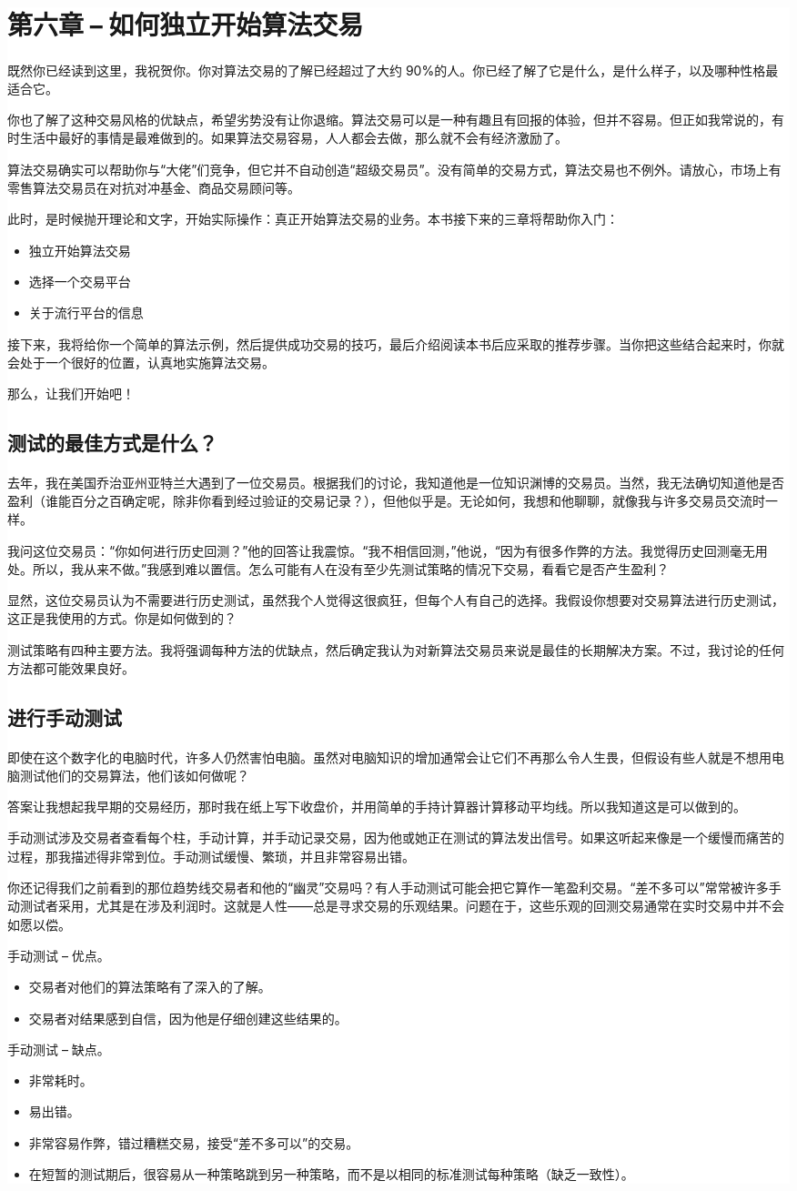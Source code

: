 # 第六章 – 如何独立开始算法交易

既然你已经读到这里，我祝贺你。你对算法交易的了解已经超过了大约 90%的人。你已经了解了它是什么，是什么样子，以及哪种性格最适合它。

你也了解了这种交易风格的优缺点，希望劣势没有让你退缩。算法交易可以是一种有趣且有回报的体验，但并不容易。但正如我常说的，有时生活中最好的事情是最难做到的。如果算法交易容易，人人都会去做，那么就不会有经济激励了。

算法交易确实可以帮助你与“大佬”们竞争，但它并不自动创造“超级交易员”。没有简单的交易方式，算法交易也不例外。请放心，市场上有零售算法交易员在对抗对冲基金、商品交易顾问等。

此时，是时候抛开理论和文字，开始实际操作：真正开始算法交易的业务。本书接下来的三章将帮助你入门：

+   独立开始算法交易

+   选择一个交易平台

+   关于流行平台的信息

接下来，我将给你一个简单的算法示例，然后提供成功交易的技巧，最后介绍阅读本书后应采取的推荐步骤。当你把这些结合起来时，你就会处于一个很好的位置，认真地实施算法交易。

那么，让我们开始吧！

## 测试的最佳方式是什么？

去年，我在美国乔治亚州亚特兰大遇到了一位交易员。根据我们的讨论，我知道他是一位知识渊博的交易员。当然，我无法确切知道他是否盈利（谁能百分之百确定呢，除非你看到经过验证的交易记录？），但他似乎是。无论如何，我想和他聊聊，就像我与许多交易员交流时一样。

我问这位交易员：“你如何进行历史回测？”他的回答让我震惊。“我不相信回测，”他说，“因为有很多作弊的方法。我觉得历史回测毫无用处。所以，我从来不做。”我感到难以置信。怎么可能有人在没有至少先测试策略的情况下交易，看看它是否产生盈利？

显然，这位交易员认为不需要进行历史测试，虽然我个人觉得这很疯狂，但每个人有自己的选择。我假设你想要对交易算法进行历史测试，这正是我使用的方式。你是如何做到的？

测试策略有四种主要方法。我将强调每种方法的优缺点，然后确定我认为对新算法交易员来说是最佳的长期解决方案。不过，我讨论的任何方法都可能效果良好。

## 进行手动测试

即使在这个数字化的电脑时代，许多人仍然害怕电脑。虽然对电脑知识的增加通常会让它们不再那么令人生畏，但假设有些人就是不想用电脑测试他们的交易算法，他们该如何做呢？

答案让我想起我早期的交易经历，那时我在纸上写下收盘价，并用简单的手持计算器计算移动平均线。所以我知道这是可以做到的。

手动测试涉及交易者查看每个柱，手动计算，并手动记录交易，因为他或她正在测试的算法发出信号。如果这听起来像是一个缓慢而痛苦的过程，那我描述得非常到位。手动测试缓慢、繁琐，并且非常容易出错。

你还记得我们之前看到的那位趋势线交易者和他的“幽灵”交易吗？有人手动测试可能会把它算作一笔盈利交易。“差不多可以”常常被许多手动测试者采用，尤其是在涉及利润时。这就是人性——总是寻求交易的乐观结果。问题在于，这些乐观的回测交易通常在实时交易中并不会如愿以偿。

手动测试 – 优点。

+   交易者对他们的算法策略有了深入的了解。

+   交易者对结果感到自信，因为他是仔细创建这些结果的。

手动测试 – 缺点。

+   非常耗时。

+   易出错。

+   非常容易作弊，错过糟糕交易，接受“差不多可以”的交易。

+   在短暂的测试期后，很容易从一种策略跳到另一种策略，而不是以相同的标准测试每种策略（缺乏一致性）。
